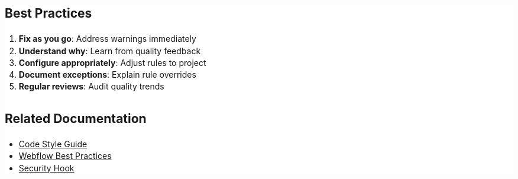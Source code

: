 ## Best Practices

1. **Fix as you go**: Address warnings immediately
2. **Understand why**: Learn from quality feedback
3. **Configure appropriately**: Adjust rules to project
4. **Document exceptions**: Explain rule overrides
5. **Regular reviews**: Audit quality trends

## Related Documentation

- [Code Style Guide](../../standards/style-guide.md)
- [Webflow Best Practices](../../webflow/best-practices.md)
- [Security Hook](./security-scan-hook.md)